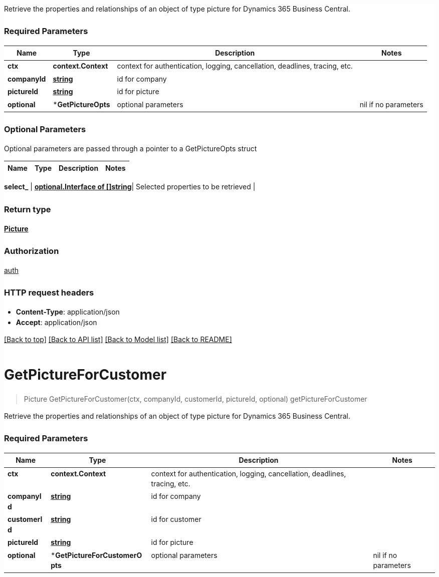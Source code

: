 Retrieve the properties and relationships of an object of type picture for Dynamics 365 Business Central.

### Required Parameters

Name | Type | Description  | Notes
------------- | ------------- | ------------- | -------------
 **ctx** | **context.Context** | context for authentication, logging, cancellation, deadlines, tracing, etc.
  **companyId** | [**string**](.md)| id for company | 
  **pictureId** | [**string**](.md)| id for picture | 
 **optional** | ***GetPictureOpts** | optional parameters | nil if no parameters

### Optional Parameters
Optional parameters are passed through a pointer to a GetPictureOpts struct

Name | Type | Description  | Notes
------------- | ------------- | ------------- | -------------


 **select_** | [**optional.Interface of []string**](string.md)| Selected properties to be retrieved | 

### Return type

[**Picture**](picture.md)

### Authorization

[auth](../README.md#auth)

### HTTP request headers

 - **Content-Type**: application/json
 - **Accept**: application/json

[[Back to top]](#) [[Back to API list]](../README.md#documentation-for-api-endpoints) [[Back to Model list]](../README.md#documentation-for-models) [[Back to README]](../README.md)

# **GetPictureForCustomer**
> Picture GetPictureForCustomer(ctx, companyId, customerId, pictureId, optional)
getPictureForCustomer

Retrieve the properties and relationships of an object of type picture for Dynamics 365 Business Central.

### Required Parameters

Name | Type | Description  | Notes
------------- | ------------- | ------------- | -------------
 **ctx** | **context.Context** | context for authentication, logging, cancellation, deadlines, tracing, etc.
  **companyId** | [**string**](.md)| id for company | 
  **customerId** | [**string**](.md)| id for customer | 
  **pictureId** | [**string**](.md)| id for picture | 
 **optional** | ***GetPictureForCustomerOpts** | optional parameters | nil if no parameters
